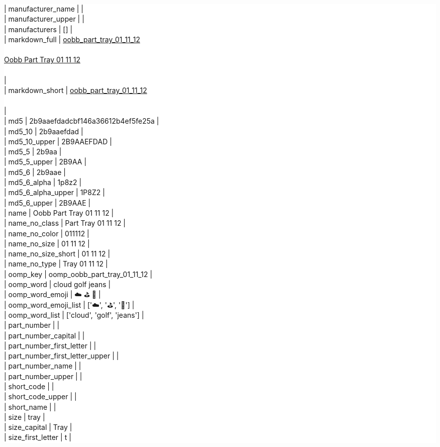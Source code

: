 | manufacturer_name |  |  
| manufacturer_upper |  |  
| manufacturers | [] |  
| markdown_full | [oobb_part_tray_01_11_12](https://github.com/oomlout/oomlout_oomp_current_version_messy/tree/main/parts/oobb_part_tray_01_11_12)<br>[](https://github.com/oomlout/oomlout_oomp_current_version_messy/tree/main/parts/oobb_part_tray_01_11_12)<br>[Oobb Part Tray 01 11 12](https://github.com/oomlout/oomlout_oomp_current_version_messy/tree/main/parts/oobb_part_tray_01_11_12)<br><br> |  
| markdown_short | [oobb_part_tray_01_11_12](https://github.com/oomlout/oomlout_oomp_current_version_messy/tree/main/parts/oobb_part_tray_01_11_12)<br><br> |  
| md5 | 2b9aaefdadcbf146a36612b4ef5fe25a |  
| md5_10 | 2b9aaefdad |  
| md5_10_upper | 2B9AAEFDAD |  
| md5_5 | 2b9aa |  
| md5_5_upper | 2B9AA |  
| md5_6 | 2b9aae |  
| md5_6_alpha | 1p8z2 |  
| md5_6_alpha_upper | 1P8Z2 |  
| md5_6_upper | 2B9AAE |  
| name | Oobb Part Tray 01 11 12 |  
| name_no_class | Part Tray 01 11 12 |  
| name_no_color | 011112 |  
| name_no_size | 01 11 12 |  
| name_no_size_short | 01 11 12 |  
| name_no_type | Tray 01 11 12 |  
| oomp_key | oomp_oobb_part_tray_01_11_12 |  
| oomp_word | cloud golf jeans |  
| oomp_word_emoji | :cloud: :golf: :jeans: |  
| oomp_word_emoji_list | [':cloud:', ':golf:', ':jeans:'] |  
| oomp_word_list | ['cloud', 'golf', 'jeans'] |  
| part_number |  |  
| part_number_capital |  |  
| part_number_first_letter |  |  
| part_number_first_letter_upper |  |  
| part_number_name |  |  
| part_number_upper |  |  
| short_code |  |  
| short_code_upper |  |  
| short_name |  |  
| size | tray |  
| size_capital | Tray |  
| size_first_letter | t |  